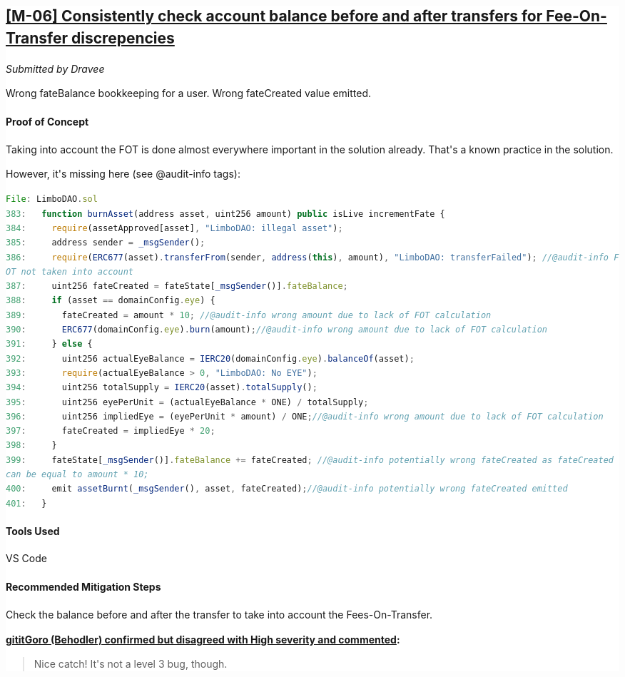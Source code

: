 ## [[M-06] Consistently check account balance before and after transfers for Fee-On-Transfer discrepencies](https://github.com/code-423n4/2022-01-behodler-findings/issues/237)
_Submitted by Dravee_

Wrong fateBalance bookkeeping for a user.
Wrong fateCreated value emitted.

#### Proof of Concept

Taking into account the FOT is done almost everywhere important in the solution already. That's a known practice in the solution.

However, it's missing here (see @audit-info tags):
```js
File: LimboDAO.sol
383:   function burnAsset(address asset, uint256 amount) public isLive incrementFate {
384:     require(assetApproved[asset], "LimboDAO: illegal asset");
385:     address sender = _msgSender();
386:     require(ERC677(asset).transferFrom(sender, address(this), amount), "LimboDAO: transferFailed"); //@audit-info FOT not taken into account
387:     uint256 fateCreated = fateState[_msgSender()].fateBalance;
388:     if (asset == domainConfig.eye) {
389:       fateCreated = amount * 10; //@audit-info wrong amount due to lack of FOT calculation
390:       ERC677(domainConfig.eye).burn(amount);//@audit-info wrong amount due to lack of FOT calculation
391:     } else {
392:       uint256 actualEyeBalance = IERC20(domainConfig.eye).balanceOf(asset);
393:       require(actualEyeBalance > 0, "LimboDAO: No EYE");
394:       uint256 totalSupply = IERC20(asset).totalSupply();
395:       uint256 eyePerUnit = (actualEyeBalance * ONE) / totalSupply;
396:       uint256 impliedEye = (eyePerUnit * amount) / ONE;//@audit-info wrong amount due to lack of FOT calculation
397:       fateCreated = impliedEye * 20;
398:     }
399:     fateState[_msgSender()].fateBalance += fateCreated; //@audit-info potentially wrong fateCreated as fateCreated can be equal to amount * 10;  
400:     emit assetBurnt(_msgSender(), asset, fateCreated);//@audit-info potentially wrong fateCreated emitted
401:   }
```
#### Tools Used

VS Code

#### Recommended Mitigation Steps

Check the balance before and after the transfer to take into account the Fees-On-Transfer.

**[gititGoro (Behodler) confirmed but disagreed with High severity and commented](https://github.com/code-423n4/2022-01-behodler-findings/issues/237#issuecomment-1030499258):**
 > Nice catch! It's not a level 3 bug, though. 
